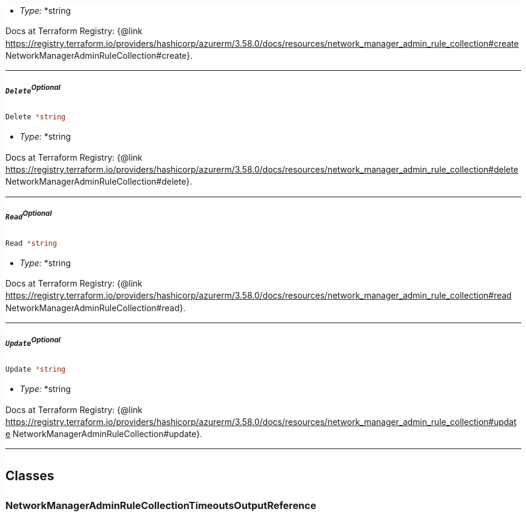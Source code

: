 - *Type:* *string

Docs at Terraform Registry: {@link https://registry.terraform.io/providers/hashicorp/azurerm/3.58.0/docs/resources/network_manager_admin_rule_collection#create NetworkManagerAdminRuleCollection#create}.

---

##### `Delete`<sup>Optional</sup> <a name="Delete" id="@cdktf/provider-azurerm.networkManagerAdminRuleCollection.NetworkManagerAdminRuleCollectionTimeouts.property.delete"></a>

```go
Delete *string
```

- *Type:* *string

Docs at Terraform Registry: {@link https://registry.terraform.io/providers/hashicorp/azurerm/3.58.0/docs/resources/network_manager_admin_rule_collection#delete NetworkManagerAdminRuleCollection#delete}.

---

##### `Read`<sup>Optional</sup> <a name="Read" id="@cdktf/provider-azurerm.networkManagerAdminRuleCollection.NetworkManagerAdminRuleCollectionTimeouts.property.read"></a>

```go
Read *string
```

- *Type:* *string

Docs at Terraform Registry: {@link https://registry.terraform.io/providers/hashicorp/azurerm/3.58.0/docs/resources/network_manager_admin_rule_collection#read NetworkManagerAdminRuleCollection#read}.

---

##### `Update`<sup>Optional</sup> <a name="Update" id="@cdktf/provider-azurerm.networkManagerAdminRuleCollection.NetworkManagerAdminRuleCollectionTimeouts.property.update"></a>

```go
Update *string
```

- *Type:* *string

Docs at Terraform Registry: {@link https://registry.terraform.io/providers/hashicorp/azurerm/3.58.0/docs/resources/network_manager_admin_rule_collection#update NetworkManagerAdminRuleCollection#update}.

---

## Classes <a name="Classes" id="Classes"></a>

### NetworkManagerAdminRuleCollectionTimeoutsOutputReference <a name="NetworkManagerAdminRuleCollectionTimeoutsOutputReference" id="@cdktf/provider-azurerm.networkManagerAdminRuleCollection.NetworkManagerAdminRuleCollectionTimeoutsOutputReference"></a>
